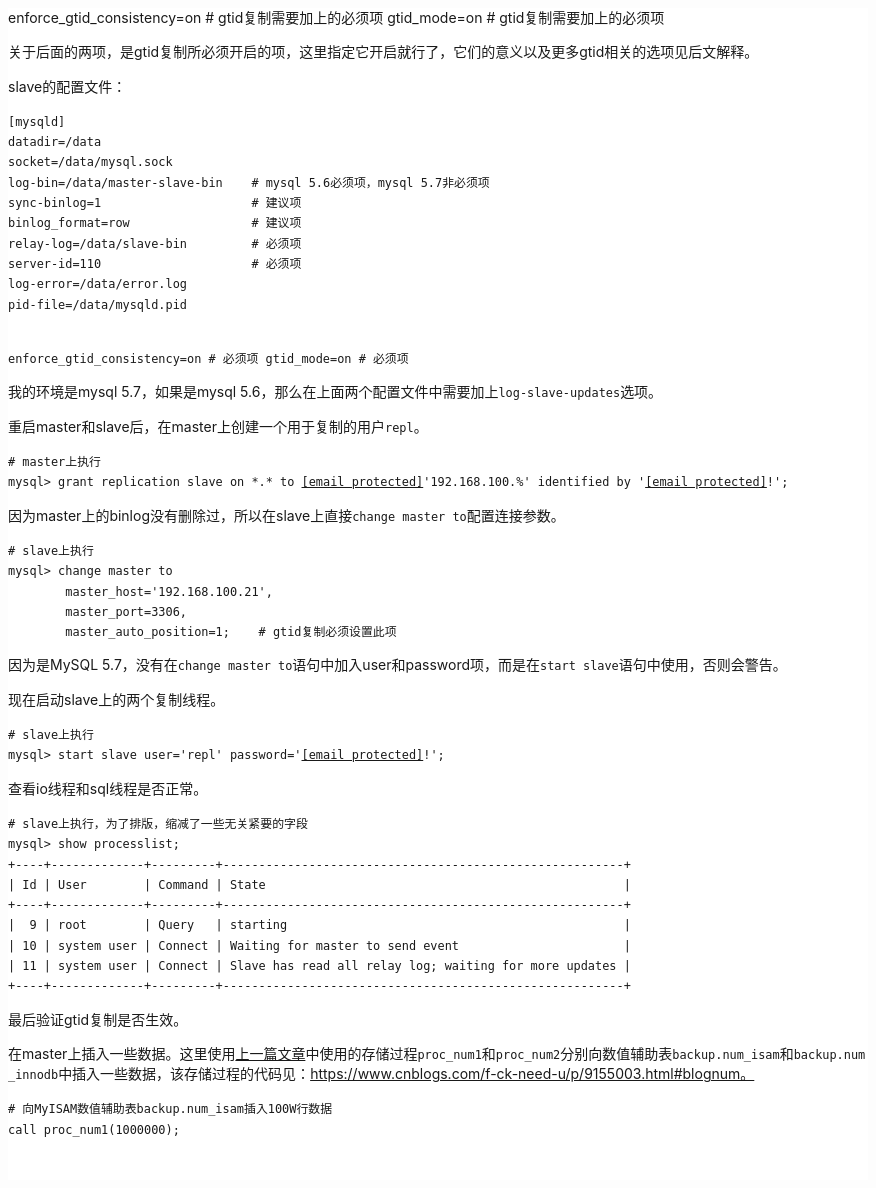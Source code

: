 enforce_gtid_consistency=on   # gtid复制需要加上的必须项
gtid_mode=on                  # gtid复制需要加上的必须项
</code></pre>
<p>关于后面的两项，是gtid复制所必须开启的项，这里指定它开启就行了，它们的意义以及更多gtid相关的选项见后文解释。</p>
<p>slave的配置文件：</p>
<pre><code>[mysqld]
datadir=/data
socket=/data/mysql.sock
log-bin=/data/master-slave-bin    # mysql 5.6必须项，mysql 5.7非必须项
sync-binlog=1                     # 建议项
binlog_format=row                 # 建议项
relay-log=/data/slave-bin         # 必须项
server-id=110                     # 必须项
log-error=/data/error.log
pid-file=/data/mysqld.pid

enforce_gtid_consistency=on       # 必须项
gtid_mode=on                      # 必须项
</code></pre>
<p>我的环境是mysql 5.7，如果是mysql 5.6，那么在上面两个配置文件中需要加上<code>log-slave-updates</code>选项。</p>
<p>重启master和slave后，在master上创建一个用于复制的用户<code>repl</code>。</p>
<pre><code class="language-mysql"># master上执行
mysql&gt; grant replication slave on *.* to <a href="../cdn-cgi/l/email-protection" class="__cf_email__" data-cfemail="92e0f7e2fed2">[email&#160;protected]</a>'192.168.100.%' identified by '<a href="../cdn-cgi/l/email-protection" class="__cf_email__" data-cfemail="5909192a2a2e362b3d68">[email&#160;protected]</a>!';
</code></pre>
<p>因为master上的binlog没有删除过，所以在slave上直接<code>change master to</code>配置连接参数。</p>
<pre><code class="language-mysql"># slave上执行
mysql&gt; change master to 
        master_host='192.168.100.21',
        master_port=3306,
        master_auto_position=1;    # gtid复制必须设置此项
</code></pre>
<p>因为是MySQL 5.7，没有在<code>change master to</code>语句中加入user和password项，而是在<code>start slave</code>语句中使用，否则会警告。</p>
<p>现在启动slave上的两个复制线程。</p>
<pre><code class="language-mysql"># slave上执行
mysql&gt; start slave user='repl' password='<a href="../cdn-cgi/l/email-protection" class="__cf_email__" data-cfemail="86d6c6f5f5f1e9f4e2b7">[email&#160;protected]</a>!';
</code></pre>
<p>查看io线程和sql线程是否正常。</p>
<pre><code># slave上执行，为了排版，缩减了一些无关紧要的字段
mysql&gt; show processlist;
+----+-------------+---------+--------------------------------------------------------+
| Id | User        | Command | State                                                  |
+----+-------------+---------+--------------------------------------------------------+
|  9 | root        | Query   | starting                                               |
| 10 | system user | Connect | Waiting for master to send event                       |
| 11 | system user | Connect | Slave has read all relay log; waiting for more updates |
+----+-------------+---------+--------------------------------------------------------+
</code></pre>
<p>最后验证gtid复制是否生效。</p>
<p>在master上插入一些数据。这里使用<a href="https://www.cnblogs.com/f-ck-need-u/p/9155003.html">上一篇文章</a>中使用的存储过程<code>proc_num1</code>和<code>proc_num2</code>分别向数值辅助表<code>backup.num_isam</code>和<code>backup.num_innodb</code>中插入一些数据，该存储过程的代码见：<a href="https://www.cnblogs.com/f-ck-need-u/p/9155003.html#blognum。">https://www.cnblogs.com/f-ck-need-u/p/9155003.html#blognum。</a></p>
<pre><code># 向MyISAM数值辅助表backup.num_isam插入100W行数据
call proc_num1(1000000);
